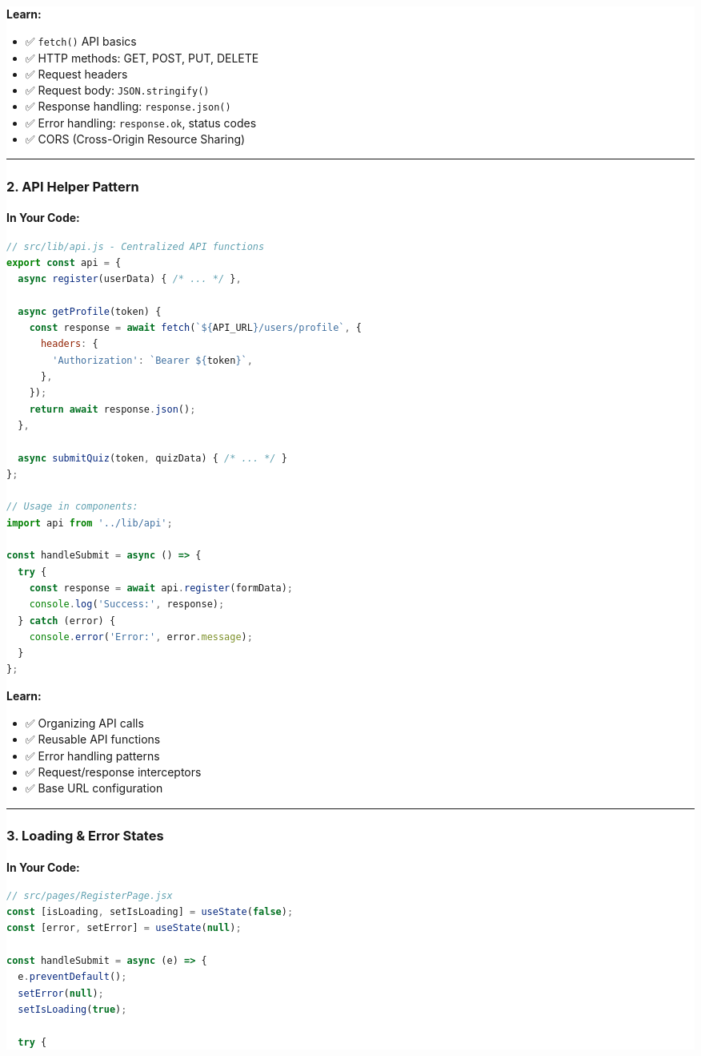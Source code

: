 **Learn:**
- ✅ `fetch()` API basics
- ✅ HTTP methods: GET, POST, PUT, DELETE
- ✅ Request headers
- ✅ Request body: `JSON.stringify()`
- ✅ Response handling: `response.json()`
- ✅ Error handling: `response.ok`, status codes
- ✅ CORS (Cross-Origin Resource Sharing)

---

### 2. API Helper Pattern
**In Your Code:**
```javascript
// src/lib/api.js - Centralized API functions
export const api = {
  async register(userData) { /* ... */ },
  
  async getProfile(token) {
    const response = await fetch(`${API_URL}/users/profile`, {
      headers: {
        'Authorization': `Bearer ${token}`,
      },
    });
    return await response.json();
  },
  
  async submitQuiz(token, quizData) { /* ... */ }
};

// Usage in components:
import api from '../lib/api';

const handleSubmit = async () => {
  try {
    const response = await api.register(formData);
    console.log('Success:', response);
  } catch (error) {
    console.error('Error:', error.message);
  }
};
```

**Learn:**
- ✅ Organizing API calls
- ✅ Reusable API functions
- ✅ Error handling patterns
- ✅ Request/response interceptors
- ✅ Base URL configuration

---

### 3. Loading & Error States
**In Your Code:**
```jsx
// src/pages/RegisterPage.jsx
const [isLoading, setIsLoading] = useState(false);
const [error, setError] = useState(null);

const handleSubmit = async (e) => {
  e.preventDefault();
  setError(null);
  setIsLoading(true);
  
  try {
```